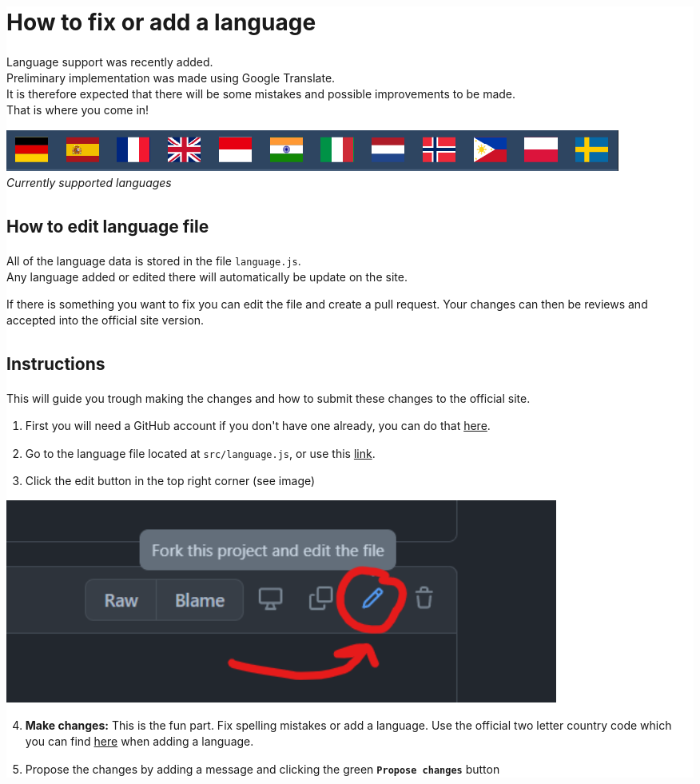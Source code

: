 # How to fix or add a language 

Language support was recently added.  
Preliminary implementation was made using Google Translate.  
It is therefore expected that there will be some mistakes and possible improvements to be made.  
That is where you come in!

![](flags.png)  
*Currently supported languages*

## How to edit language file

All of the language data is stored in the file `language.js`.  
Any language added or edited there will automatically be update on the site.  

If there is something you want to fix you can edit the file and create a pull request. Your changes can then be reviews and accepted into the official site version.

## Instructions

This will guide you trough making the changes and how to submit these changes to the official site.

1. First you will need a GitHub account if you don't have one already, you can do that [here](https://github.com/join).

2. Go to the language file located at `src/language.js`, or use this [link](https://github.com/Jesper-Hustad/NoPixel-minigame/blob/main/src/language.js).

3. Click the edit button in the top right corner (see image)
<img src="edit-button.png" width=80%>

4. **Make changes:** This is the fun part. Fix spelling mistakes or add a language. Use the official two letter country code which you can find [here](https://flagicons.lipis.dev/) when adding a language.

5. Propose the changes by adding a message and clicking the green **`Propose changes`** button